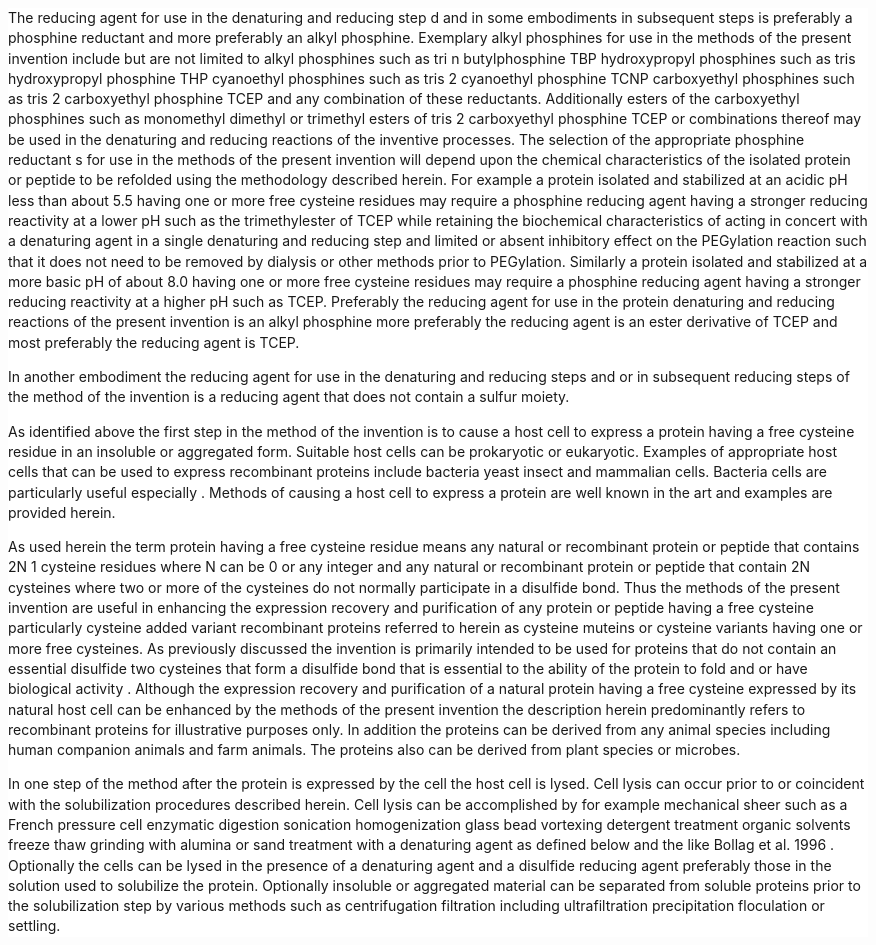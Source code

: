 The reducing agent for use in the denaturing and reducing step d and in some embodiments in subsequent steps is preferably a phosphine reductant and more preferably an alkyl phosphine. Exemplary alkyl phosphines for use in the methods of the present invention include but are not limited to alkyl phosphines such as tri n butylphosphine TBP hydroxypropyl phosphines such as tris hydroxypropyl phosphine THP cyanoethyl phosphines such as tris 2 cyanoethyl phosphine TCNP carboxyethyl phosphines such as tris 2 carboxyethyl phosphine TCEP and any combination of these reductants. Additionally esters of the carboxyethyl phosphines such as monomethyl dimethyl or trimethyl esters of tris 2 carboxyethyl phosphine TCEP or combinations thereof may be used in the denaturing and reducing reactions of the inventive processes. The selection of the appropriate phosphine reductant s for use in the methods of the present invention will depend upon the chemical characteristics of the isolated protein or peptide to be refolded using the methodology described herein. For example a protein isolated and stabilized at an acidic pH less than about 5.5 having one or more free cysteine residues may require a phosphine reducing agent having a stronger reducing reactivity at a lower pH such as the trimethylester of TCEP while retaining the biochemical characteristics of acting in concert with a denaturing agent in a single denaturing and reducing step and limited or absent inhibitory effect on the PEGylation reaction such that it does not need to be removed by dialysis or other methods prior to PEGylation. Similarly a protein isolated and stabilized at a more basic pH of about 8.0 having one or more free cysteine residues may require a phosphine reducing agent having a stronger reducing reactivity at a higher pH such as TCEP. Preferably the reducing agent for use in the protein denaturing and reducing reactions of the present invention is an alkyl phosphine more preferably the reducing agent is an ester derivative of TCEP and most preferably the reducing agent is TCEP.

In another embodiment the reducing agent for use in the denaturing and reducing steps and or in subsequent reducing steps of the method of the invention is a reducing agent that does not contain a sulfur moiety.

As identified above the first step in the method of the invention is to cause a host cell to express a protein having a free cysteine residue in an insoluble or aggregated form. Suitable host cells can be prokaryotic or eukaryotic. Examples of appropriate host cells that can be used to express recombinant proteins include bacteria yeast insect and mammalian cells. Bacteria cells are particularly useful especially . Methods of causing a host cell to express a protein are well known in the art and examples are provided herein.

As used herein the term protein having a free cysteine residue means any natural or recombinant protein or peptide that contains 2N 1 cysteine residues where N can be 0 or any integer and any natural or recombinant protein or peptide that contain 2N cysteines where two or more of the cysteines do not normally participate in a disulfide bond. Thus the methods of the present invention are useful in enhancing the expression recovery and purification of any protein or peptide having a free cysteine particularly cysteine added variant recombinant proteins referred to herein as cysteine muteins or cysteine variants having one or more free cysteines. As previously discussed the invention is primarily intended to be used for proteins that do not contain an essential disulfide two cysteines that form a disulfide bond that is essential to the ability of the protein to fold and or have biological activity . Although the expression recovery and purification of a natural protein having a free cysteine expressed by its natural host cell can be enhanced by the methods of the present invention the description herein predominantly refers to recombinant proteins for illustrative purposes only. In addition the proteins can be derived from any animal species including human companion animals and farm animals. The proteins also can be derived from plant species or microbes.

In one step of the method after the protein is expressed by the cell the host cell is lysed. Cell lysis can occur prior to or coincident with the solubilization procedures described herein. Cell lysis can be accomplished by for example mechanical sheer such as a French pressure cell enzymatic digestion sonication homogenization glass bead vortexing detergent treatment organic solvents freeze thaw grinding with alumina or sand treatment with a denaturing agent as defined below and the like Bollag et al. 1996 . Optionally the cells can be lysed in the presence of a denaturing agent and a disulfide reducing agent preferably those in the solution used to solubilize the protein. Optionally insoluble or aggregated material can be separated from soluble proteins prior to the solubilization step by various methods such as centrifugation filtration including ultrafiltration precipitation floculation or settling.
